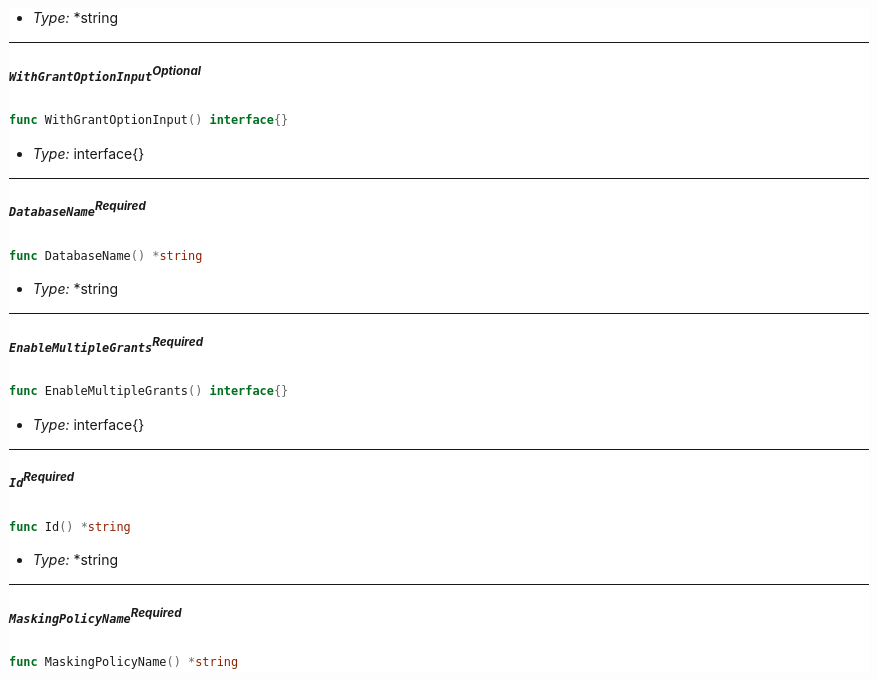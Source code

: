 - *Type:* *string

---

##### `WithGrantOptionInput`<sup>Optional</sup> <a name="WithGrantOptionInput" id="@cdktf/provider-snowflake.maskingPolicyGrant.MaskingPolicyGrant.property.withGrantOptionInput"></a>

```go
func WithGrantOptionInput() interface{}
```

- *Type:* interface{}

---

##### `DatabaseName`<sup>Required</sup> <a name="DatabaseName" id="@cdktf/provider-snowflake.maskingPolicyGrant.MaskingPolicyGrant.property.databaseName"></a>

```go
func DatabaseName() *string
```

- *Type:* *string

---

##### `EnableMultipleGrants`<sup>Required</sup> <a name="EnableMultipleGrants" id="@cdktf/provider-snowflake.maskingPolicyGrant.MaskingPolicyGrant.property.enableMultipleGrants"></a>

```go
func EnableMultipleGrants() interface{}
```

- *Type:* interface{}

---

##### `Id`<sup>Required</sup> <a name="Id" id="@cdktf/provider-snowflake.maskingPolicyGrant.MaskingPolicyGrant.property.id"></a>

```go
func Id() *string
```

- *Type:* *string

---

##### `MaskingPolicyName`<sup>Required</sup> <a name="MaskingPolicyName" id="@cdktf/provider-snowflake.maskingPolicyGrant.MaskingPolicyGrant.property.maskingPolicyName"></a>

```go
func MaskingPolicyName() *string
```
